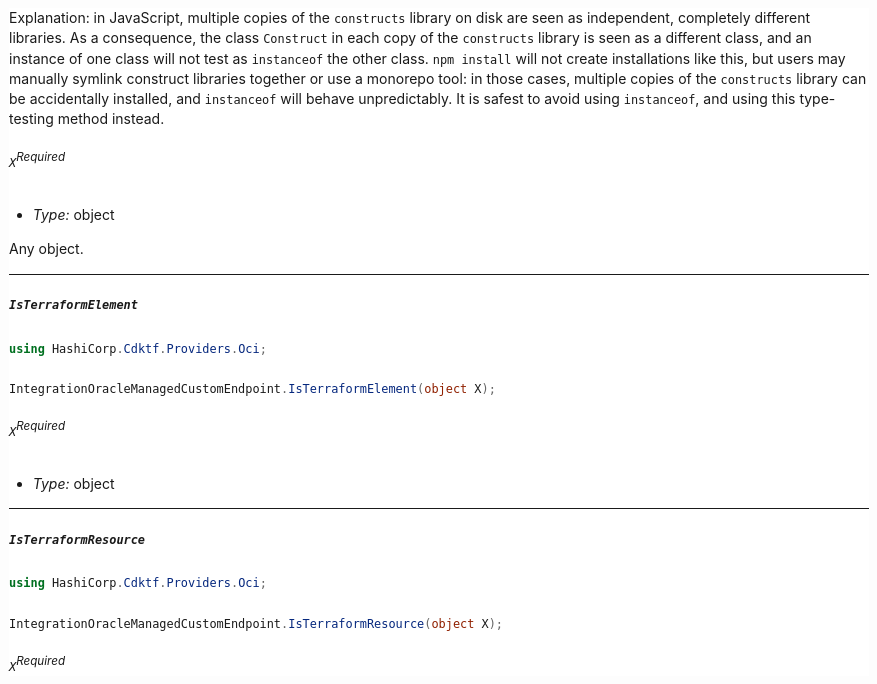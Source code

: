 Explanation: in JavaScript, multiple copies of the `constructs` library on
disk are seen as independent, completely different libraries. As a
consequence, the class `Construct` in each copy of the `constructs` library
is seen as a different class, and an instance of one class will not test as
`instanceof` the other class. `npm install` will not create installations
like this, but users may manually symlink construct libraries together or
use a monorepo tool: in those cases, multiple copies of the `constructs`
library can be accidentally installed, and `instanceof` will behave
unpredictably. It is safest to avoid using `instanceof`, and using
this type-testing method instead.

###### `X`<sup>Required</sup> <a name="X" id="rhizo-co-terraform-provider-oci.integrationOracleManagedCustomEndpoint.IntegrationOracleManagedCustomEndpoint.isConstruct.parameter.x"></a>

- *Type:* object

Any object.

---

##### `IsTerraformElement` <a name="IsTerraformElement" id="rhizo-co-terraform-provider-oci.integrationOracleManagedCustomEndpoint.IntegrationOracleManagedCustomEndpoint.isTerraformElement"></a>

```csharp
using HashiCorp.Cdktf.Providers.Oci;

IntegrationOracleManagedCustomEndpoint.IsTerraformElement(object X);
```

###### `X`<sup>Required</sup> <a name="X" id="rhizo-co-terraform-provider-oci.integrationOracleManagedCustomEndpoint.IntegrationOracleManagedCustomEndpoint.isTerraformElement.parameter.x"></a>

- *Type:* object

---

##### `IsTerraformResource` <a name="IsTerraformResource" id="rhizo-co-terraform-provider-oci.integrationOracleManagedCustomEndpoint.IntegrationOracleManagedCustomEndpoint.isTerraformResource"></a>

```csharp
using HashiCorp.Cdktf.Providers.Oci;

IntegrationOracleManagedCustomEndpoint.IsTerraformResource(object X);
```

###### `X`<sup>Required</sup> <a name="X" id="rhizo-co-terraform-provider-oci.integrationOracleManagedCustomEndpoint.IntegrationOracleManagedCustomEndpoint.isTerraformResource.parameter.x"></a>
